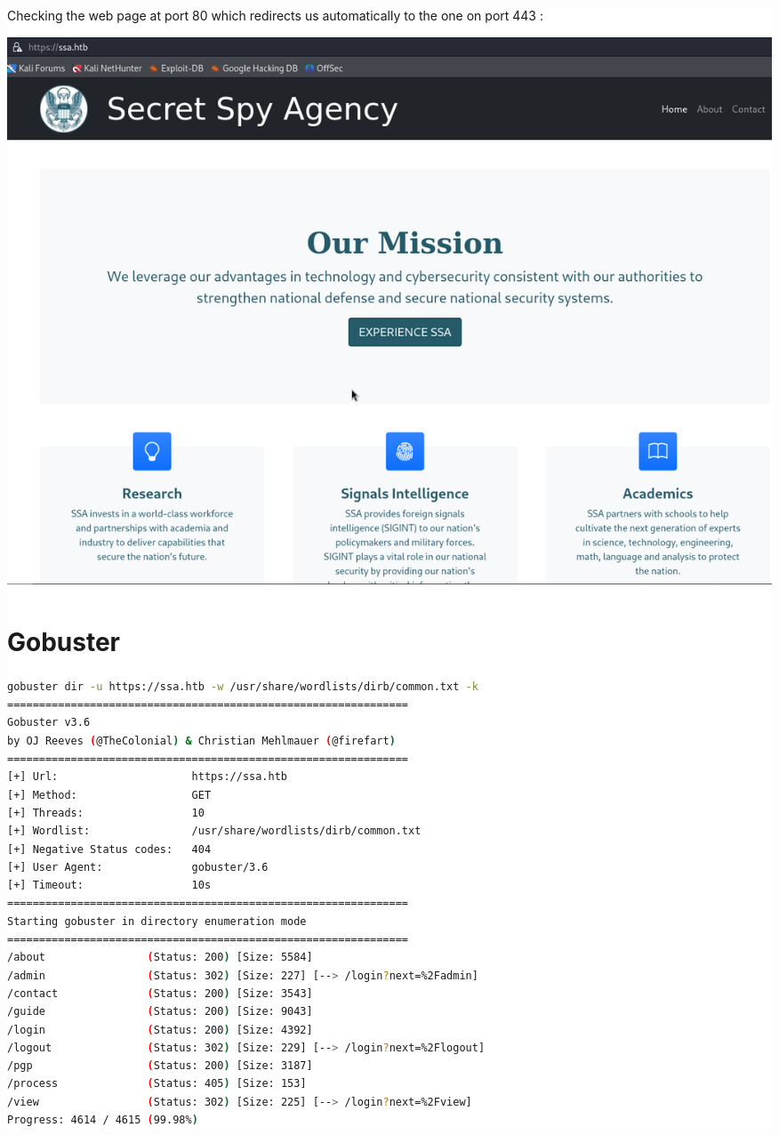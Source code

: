 Checking the web page at port 80 which redirects us automatically to the one on port 443 :

![Alt text](<../../../assets/images/HTBPics/Pasted image 20231111191047.png>)

# Gobuster

```bash
gobuster dir -u https://ssa.htb -w /usr/share/wordlists/dirb/common.txt -k
===============================================================
Gobuster v3.6
by OJ Reeves (@TheColonial) & Christian Mehlmauer (@firefart)
===============================================================
[+] Url:                     https://ssa.htb
[+] Method:                  GET
[+] Threads:                 10
[+] Wordlist:                /usr/share/wordlists/dirb/common.txt
[+] Negative Status codes:   404
[+] User Agent:              gobuster/3.6
[+] Timeout:                 10s
===============================================================
Starting gobuster in directory enumeration mode
===============================================================
/about                (Status: 200) [Size: 5584]
/admin                (Status: 302) [Size: 227] [--> /login?next=%2Fadmin]
/contact              (Status: 200) [Size: 3543]
/guide                (Status: 200) [Size: 9043]
/login                (Status: 200) [Size: 4392]
/logout               (Status: 302) [Size: 229] [--> /login?next=%2Flogout]
/pgp                  (Status: 200) [Size: 3187]
/process              (Status: 405) [Size: 153]
/view                 (Status: 302) [Size: 225] [--> /login?next=%2Fview]
Progress: 4614 / 4615 (99.98%)
```